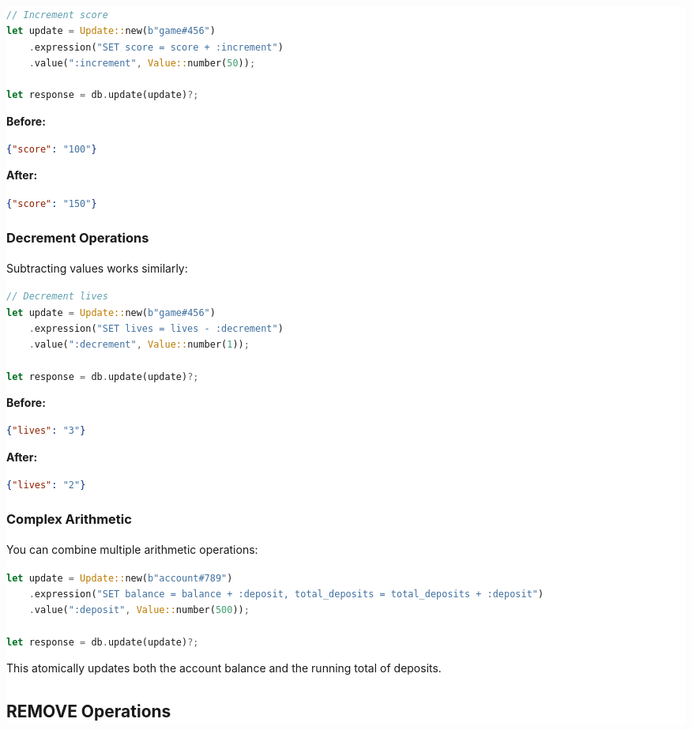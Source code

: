 ```rust
// Increment score
let update = Update::new(b"game#456")
    .expression("SET score = score + :increment")
    .value(":increment", Value::number(50));

let response = db.update(update)?;
```

**Before:**
```json
{"score": "100"}
```

**After:**
```json
{"score": "150"}
```

### Decrement Operations

Subtracting values works similarly:

```rust
// Decrement lives
let update = Update::new(b"game#456")
    .expression("SET lives = lives - :decrement")
    .value(":decrement", Value::number(1));

let response = db.update(update)?;
```

**Before:**
```json
{"lives": "3"}
```

**After:**
```json
{"lives": "2"}
```

### Complex Arithmetic

You can combine multiple arithmetic operations:

```rust
let update = Update::new(b"account#789")
    .expression("SET balance = balance + :deposit, total_deposits = total_deposits + :deposit")
    .value(":deposit", Value::number(500));

let response = db.update(update)?;
```

This atomically updates both the account balance and the running total of deposits.

## REMOVE Operations
